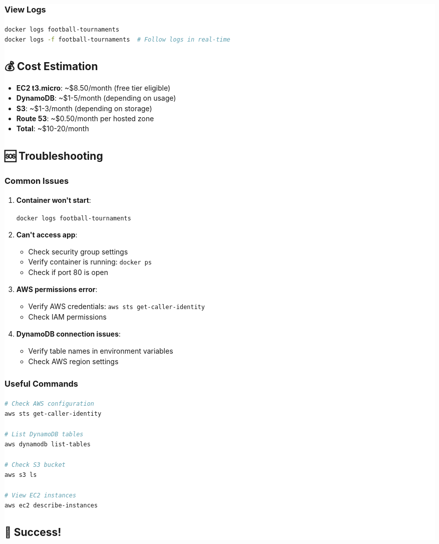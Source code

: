 ### View Logs
```bash
docker logs football-tournaments
docker logs -f football-tournaments  # Follow logs in real-time
```

## 💰 Cost Estimation

- **EC2 t3.micro**: ~$8.50/month (free tier eligible)
- **DynamoDB**: ~$1-5/month (depending on usage)
- **S3**: ~$1-3/month (depending on storage)
- **Route 53**: ~$0.50/month per hosted zone
- **Total**: ~$10-20/month

## 🆘 Troubleshooting

### Common Issues

1. **Container won't start**:
   ```bash
   docker logs football-tournaments
   ```

2. **Can't access app**:
   - Check security group settings
   - Verify container is running: `docker ps`
   - Check if port 80 is open

3. **AWS permissions error**:
   - Verify AWS credentials: `aws sts get-caller-identity`
   - Check IAM permissions

4. **DynamoDB connection issues**:
   - Verify table names in environment variables
   - Check AWS region settings

### Useful Commands

```bash
# Check AWS configuration
aws sts get-caller-identity

# List DynamoDB tables
aws dynamodb list-tables

# Check S3 bucket
aws s3 ls

# View EC2 instances
aws ec2 describe-instances
```

## 🎉 Success!
